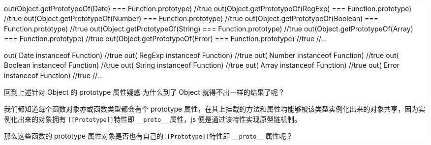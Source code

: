 out(<span class="hljs-built_in">Object</span>.getPrototypeOf(<span class="hljs-built_in">Date</span>)  === <span class="hljs-built_in">Function</span>.prototype)    <span class="hljs-comment">//true</span>
out(<span class="hljs-built_in">Object</span>.getPrototypeOf(<span class="hljs-built_in">RegExp</span>) === <span class="hljs-built_in">Function</span>.prototype)   <span class="hljs-comment">//true</span>
out(<span class="hljs-built_in">Object</span>.getPrototypeOf(<span class="hljs-built_in">Number</span>) === <span class="hljs-built_in">Function</span>.prototype)   <span class="hljs-comment">//true</span>
out(<span class="hljs-built_in">Object</span>.getPrototypeOf(<span class="hljs-built_in">Boolean</span>) === <span class="hljs-built_in">Function</span>.prototype)  <span class="hljs-comment">//true</span>
out(<span class="hljs-built_in">Object</span>.getPrototypeOf(<span class="hljs-built_in">String</span>) === <span class="hljs-built_in">Function</span>.prototype)   <span class="hljs-comment">//true</span>
out(<span class="hljs-built_in">Object</span>.getPrototypeOf(<span class="hljs-built_in">Array</span>) === <span class="hljs-built_in">Function</span>.prototype)    <span class="hljs-comment">//true</span>
out(<span class="hljs-built_in">Object</span>.getPrototypeOf(<span class="hljs-built_in">Error</span>) === <span class="hljs-built_in">Function</span>.prototype)    <span class="hljs-comment">//true</span>
<span class="hljs-comment">//...</span>

out( <span class="hljs-built_in">Date</span> <span class="hljs-keyword">instanceof</span> <span class="hljs-built_in">Function</span>)    <span class="hljs-comment">//true</span>
out( <span class="hljs-built_in">RegExp</span> <span class="hljs-keyword">instanceof</span> <span class="hljs-built_in">Function</span>)  <span class="hljs-comment">//true</span>
out( <span class="hljs-built_in">Number</span> <span class="hljs-keyword">instanceof</span> <span class="hljs-built_in">Function</span>)  <span class="hljs-comment">//true</span>
out( <span class="hljs-built_in">Boolean</span> <span class="hljs-keyword">instanceof</span> <span class="hljs-built_in">Function</span>) <span class="hljs-comment">//true</span>
out( <span class="hljs-built_in">String</span> <span class="hljs-keyword">instanceof</span> <span class="hljs-built_in">Function</span>)  <span class="hljs-comment">//true</span>
out( <span class="hljs-built_in">Array</span> <span class="hljs-keyword">instanceof</span> <span class="hljs-built_in">Function</span>)   <span class="hljs-comment">//true</span>
out( <span class="hljs-built_in">Error</span> <span class="hljs-keyword">instanceof</span> <span class="hljs-built_in">Function</span>)   <span class="hljs-comment">//true</span>
<span class="hljs-comment">//...</span>
</code></pre>
<p>回到上述针对 Object 的 prototype 属性疑惑 为什么到了 Object 就得不出一样的结果了呢？</p>
<p>我们都知道每个函数对象亦或函数类型都会有个 prototype 属性，在其上挂载的方法和属性均能够被该类型实例化出来的对象共享，因为实例化出来的对象拥有 <code>[[Prototype]]</code>特性即 <code>__proto__</code> 属性，js 便是通过该特性实现原型链机制。</p>
<p>那么这些函数的 prototype 属性对象是否也有自己的<code>[[Prototype]]</code>特性即 <code>__proto__</code> 属性呢？</p>
<div class="widget-codetool" style="display:none;">
      <div class="widget-codetool--inner">
      <span class="selectCode code-tool" data-toggle="tooltip" data-placement="top" title="" data-original-title="全选"></span>
      <span type="button" class="copyCode code-tool" data-toggle="tooltip" data-placement="top" data-clipboard-text="out(typeof Date.prototype)    //object
out(typeof RegExp.prototype)  //object
out(typeof Number.prototype)  //object
out(typeof Boolean.prototype) //object
out(typeof String.prototype)  //object
out(typeof Array.prototype)   //object
out(typeof Error.prototype)   //object

